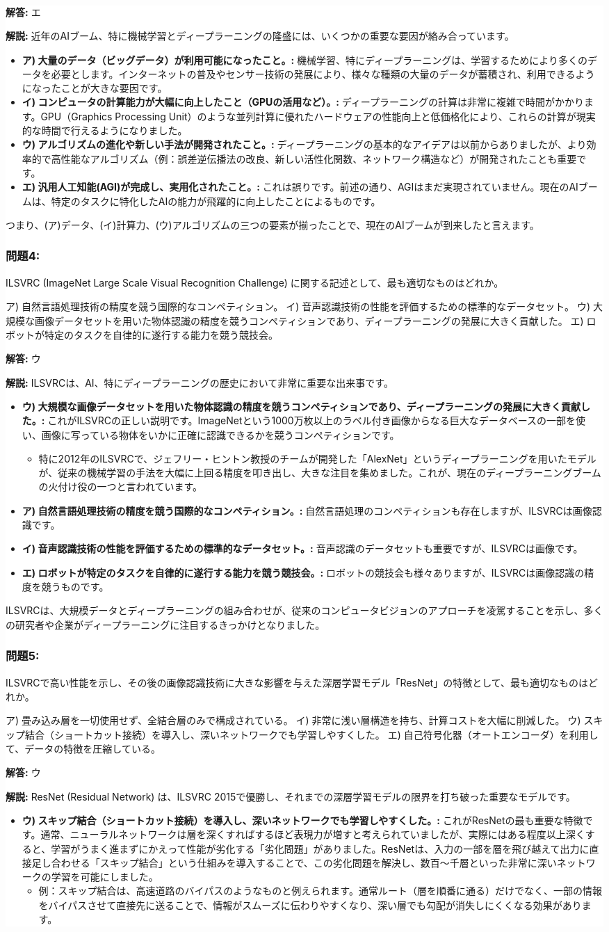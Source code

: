 **解答:** エ

**解説:**
近年のAIブーム、特に機械学習とディープラーニングの隆盛には、いくつかの重要な要因が絡み合っています。

*   **ア) 大量のデータ（ビッグデータ）が利用可能になったこと。:** 機械学習、特にディープラーニングは、学習するためにより多くのデータを必要とします。インターネットの普及やセンサー技術の発展により、様々な種類の大量のデータが蓄積され、利用できるようになったことが大きな要因です。
*   **イ) コンピュータの計算能力が大幅に向上したこと（GPUの活用など）。:** ディープラーニングの計算は非常に複雑で時間がかかります。GPU（Graphics Processing Unit）のような並列計算に優れたハードウェアの性能向上と低価格化により、これらの計算が現実的な時間で行えるようになりました。
*   **ウ) アルゴリズムの進化や新しい手法が開発されたこと。:** ディープラーニングの基本的なアイデアは以前からありましたが、より効率的で高性能なアルゴリズム（例：誤差逆伝播法の改良、新しい活性化関数、ネットワーク構造など）が開発されたことも重要です。
*   **エ) 汎用人工知能(AGI)が完成し、実用化されたこと。:** これは誤りです。前述の通り、AGIはまだ実現されていません。現在のAIブームは、特定のタスクに特化したAIの能力が飛躍的に向上したことによるものです。

つまり、(ア)データ、(イ)計算力、(ウ)アルゴリズムの三つの要素が揃ったことで、現在のAIブームが到来したと言えます。

### 問題4:
ILSVRC (ImageNet Large Scale Visual Recognition Challenge) に関する記述として、最も適切なものはどれか。

ア) 自然言語処理技術の精度を競う国際的なコンペティション。
イ) 音声認識技術の性能を評価するための標準的なデータセット。
ウ) 大規模な画像データセットを用いた物体認識の精度を競うコンペティションであり、ディープラーニングの発展に大きく貢献した。
エ) ロボットが特定のタスクを自律的に遂行する能力を競う競技会。

**解答:** ウ

**解説:**
ILSVRCは、AI、特にディープラーニングの歴史において非常に重要な出来事です。

*   **ウ) 大規模な画像データセットを用いた物体認識の精度を競うコンペティションであり、ディープラーニングの発展に大きく貢献した。:** これがILSVRCの正しい説明です。ImageNetという1000万枚以上のラベル付き画像からなる巨大なデータベースの一部を使い、画像に写っている物体をいかに正確に認識できるかを競うコンペティションです。
    *   特に2012年のILSVRCで、ジェフリー・ヒントン教授のチームが開発した「AlexNet」というディープラーニングを用いたモデルが、従来の機械学習の手法を大幅に上回る精度を叩き出し、大きな注目を集めました。これが、現在のディープラーニングブームの火付け役の一つと言われています。

*   **ア) 自然言語処理技術の精度を競う国際的なコンペティション。:** 自然言語処理のコンペティションも存在しますが、ILSVRCは画像認識です。
*   **イ) 音声認識技術の性能を評価するための標準的なデータセット。:** 音声認識のデータセットも重要ですが、ILSVRCは画像です。
*   **エ) ロボットが特定のタスクを自律的に遂行する能力を競う競技会。:** ロボットの競技会も様々ありますが、ILSVRCは画像認識の精度を競うものです。

ILSVRCは、大規模データとディープラーニングの組み合わせが、従来のコンピュータビジョンのアプローチを凌駕することを示し、多くの研究者や企業がディープラーニングに注目するきっかけとなりました。

### 問題5:
ILSVRCで高い性能を示し、その後の画像認識技術に大きな影響を与えた深層学習モデル「ResNet」の特徴として、最も適切なものはどれか。

ア) 畳み込み層を一切使用せず、全結合層のみで構成されている。
イ) 非常に浅い層構造を持ち、計算コストを大幅に削減した。
ウ) スキップ結合（ショートカット接続）を導入し、深いネットワークでも学習しやすくした。
エ) 自己符号化器（オートエンコーダ）を利用して、データの特徴を圧縮している。

**解答:** ウ

**解説:**
ResNet (Residual Network) は、ILSVRC 2015で優勝し、それまでの深層学習モデルの限界を打ち破った重要なモデルです。

*   **ウ) スキップ結合（ショートカット接続）を導入し、深いネットワークでも学習しやすくした。:** これがResNetの最も重要な特徴です。通常、ニューラルネットワークは層を深くすればするほど表現力が増すと考えられていましたが、実際にはある程度以上深くすると、学習がうまく進まずにかえって性能が劣化する「劣化問題」がありました。ResNetは、入力の一部を層を飛び越えて出力に直接足し合わせる「スキップ結合」という仕組みを導入することで、この劣化問題を解決し、数百～千層といった非常に深いネットワークの学習を可能にしました。
    *   例：スキップ結合は、高速道路のバイパスのようなものと例えられます。通常ルート（層を順番に通る）だけでなく、一部の情報をバイパスさせて直接先に送ることで、情報がスムーズに伝わりやすくなり、深い層でも勾配が消失しにくくなる効果があります。
